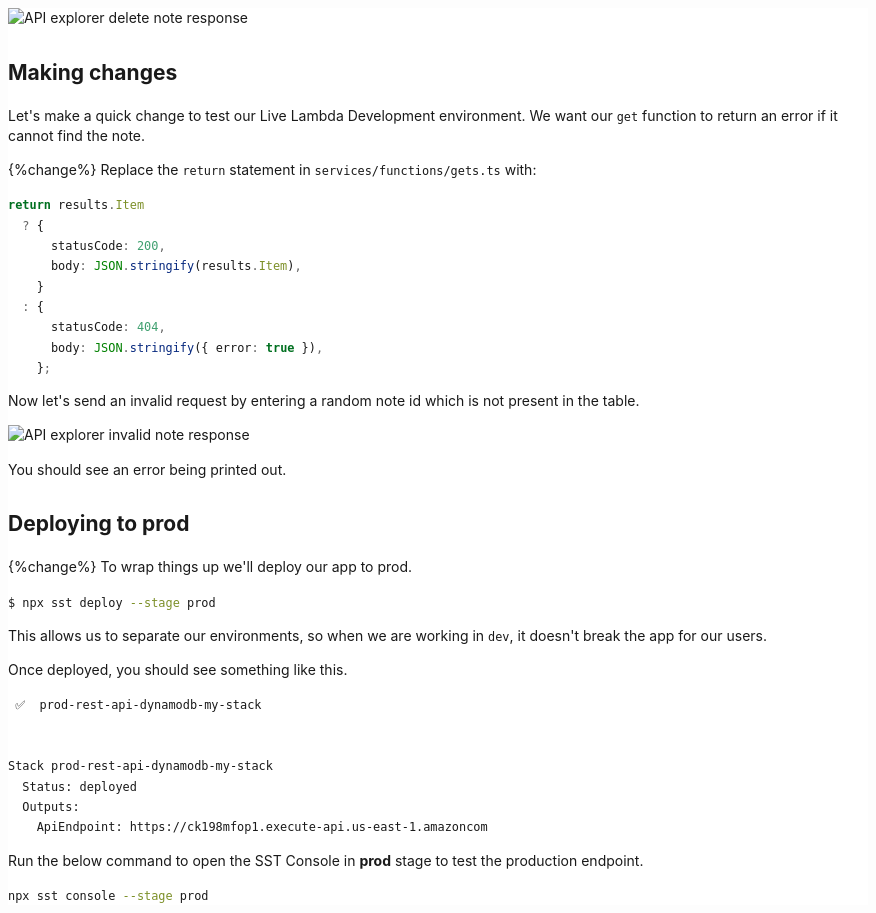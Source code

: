 ![API explorer delete note response](/assets/examples/crud-rest-api-dynamodb/api-explorer-delete-note-response.png)

## Making changes

Let's make a quick change to test our Live Lambda Development environment. We want our `get` function to return an error if it cannot find the note.

{%change%} Replace the `return` statement in `services/functions/gets.ts` with:

```ts
return results.Item
  ? {
      statusCode: 200,
      body: JSON.stringify(results.Item),
    }
  : {
      statusCode: 404,
      body: JSON.stringify({ error: true }),
    };
```

Now let's send an invalid request by entering a random note id which is not present in the table.

![API explorer invalid note response](/assets/examples/crud-rest-api-dynamodb/api-explorer-invalid-note-response.png)

You should see an error being printed out.

## Deploying to prod

{%change%} To wrap things up we'll deploy our app to prod.

```bash
$ npx sst deploy --stage prod
```

This allows us to separate our environments, so when we are working in `dev`, it doesn't break the app for our users.

Once deployed, you should see something like this.

```bash
 ✅  prod-rest-api-dynamodb-my-stack


Stack prod-rest-api-dynamodb-my-stack
  Status: deployed
  Outputs:
    ApiEndpoint: https://ck198mfop1.execute-api.us-east-1.amazoncom
```

Run the below command to open the SST Console in **prod** stage to test the production endpoint.

```bash
npx sst console --stage prod
```
